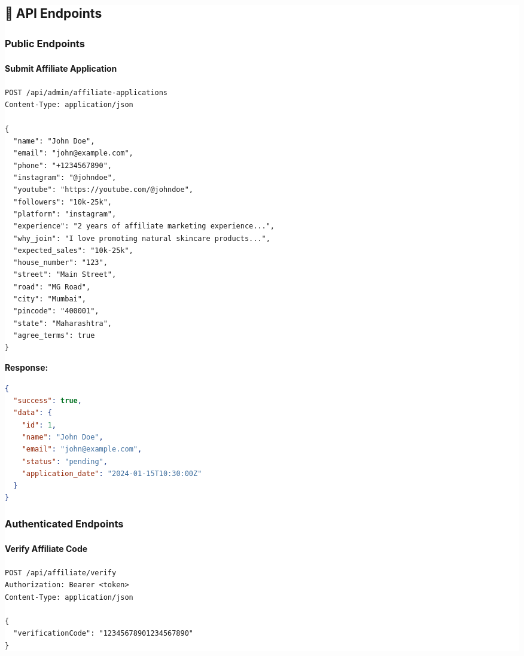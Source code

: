 
## 🔌 API Endpoints

### Public Endpoints

#### Submit Affiliate Application
```http
POST /api/admin/affiliate-applications
Content-Type: application/json

{
  "name": "John Doe",
  "email": "john@example.com",
  "phone": "+1234567890",
  "instagram": "@johndoe",
  "youtube": "https://youtube.com/@johndoe",
  "followers": "10k-25k",
  "platform": "instagram",
  "experience": "2 years of affiliate marketing experience...",
  "why_join": "I love promoting natural skincare products...",
  "expected_sales": "10k-25k",
  "house_number": "123",
  "street": "Main Street",
  "road": "MG Road",
  "city": "Mumbai",
  "pincode": "400001",
  "state": "Maharashtra",
  "agree_terms": true
}
```

**Response:**
```json
{
  "success": true,
  "data": {
    "id": 1,
    "name": "John Doe",
    "email": "john@example.com",
    "status": "pending",
    "application_date": "2024-01-15T10:30:00Z"
  }
}
```

### Authenticated Endpoints

#### Verify Affiliate Code
```http
POST /api/affiliate/verify
Authorization: Bearer <token>
Content-Type: application/json

{
  "verificationCode": "12345678901234567890"
}
```
